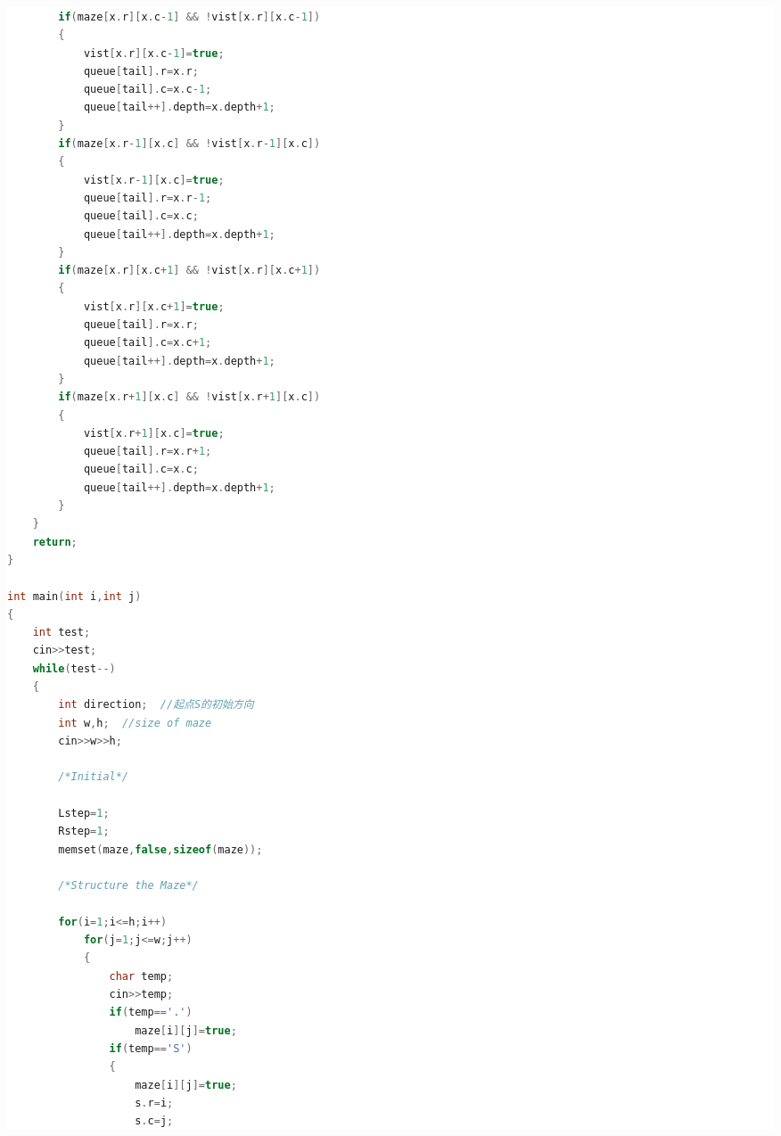 ```c
		if(maze[x.r][x.c-1] && !vist[x.r][x.c-1])
		{
			vist[x.r][x.c-1]=true;
			queue[tail].r=x.r;
			queue[tail].c=x.c-1;
			queue[tail++].depth=x.depth+1;
		}
		if(maze[x.r-1][x.c] && !vist[x.r-1][x.c])
		{
			vist[x.r-1][x.c]=true;
			queue[tail].r=x.r-1;
			queue[tail].c=x.c;
			queue[tail++].depth=x.depth+1;
		}
		if(maze[x.r][x.c+1] && !vist[x.r][x.c+1])
		{
			vist[x.r][x.c+1]=true;
			queue[tail].r=x.r;
			queue[tail].c=x.c+1;
			queue[tail++].depth=x.depth+1;
		}
		if(maze[x.r+1][x.c] && !vist[x.r+1][x.c])
		{
			vist[x.r+1][x.c]=true;
			queue[tail].r=x.r+1;
			queue[tail].c=x.c;
			queue[tail++].depth=x.depth+1;
		}
	}
	return;
}

int main(int i,int j)
{
	int test;
	cin>>test;
	while(test--)
	{
		int direction;  //起点S的初始方向
		int w,h;  //size of maze
		cin>>w>>h;

		/*Initial*/

		Lstep=1;
		Rstep=1;
		memset(maze,false,sizeof(maze));

		/*Structure the Maze*/

		for(i=1;i<=h;i++)
			for(j=1;j<=w;j++)
			{
				char temp;
				cin>>temp;
				if(temp=='.')
					maze[i][j]=true;
				if(temp=='S')
				{
					maze[i][j]=true;
					s.r=i;
					s.c=j;

```